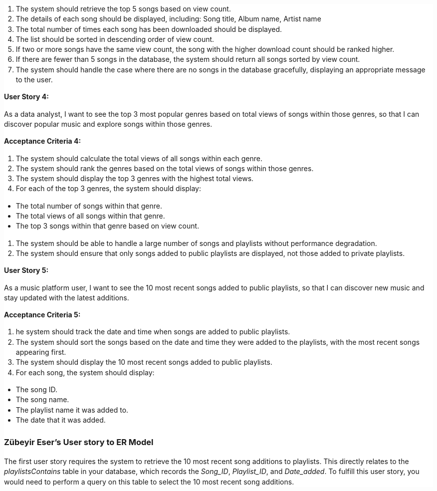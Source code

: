 1. The system should retrieve the top 5 songs based on view count.
2. The details of each song should be displayed, including: Song title, Album name, Artist name
3. The total number of times each song has been downloaded should be displayed.
4. The list should be sorted in descending order of view count.
5. If two or more songs have the same view count, the song with the higher download count should be ranked higher.
6. If there are fewer than 5 songs in the database, the system should return all songs sorted by view count.
7. The system should handle the case where there are no songs in the database gracefully, displaying an appropriate message to the user.

**User Story 4:**

As a data analyst, I want to see the top 3 most popular genres based on total views of songs within those genres, so that I can discover popular music and explore songs within those genres.

**Acceptance Criteria 4:**

1. The system should calculate the total views of all songs within each genre.
2. The system should rank the genres based on the total views of songs within those genres.
3. The system should display the top 3 genres with the highest total views.
4. For each of the top 3 genres, the system should display:

- The total number of songs within that genre.
- The total views of all songs within that genre.
- The top 3 songs within that genre based on view count.

1. The system should be able to handle a large number of songs and playlists without performance degradation.
2. The system should ensure that only songs added to public playlists are displayed, not those added to private playlists.

**User Story 5:**

As a music platform user, I want to see the 10 most recent songs added to public playlists, so that I can discover new music and stay updated with the latest additions.

**Acceptance Criteria 5:**

1. he system should track the date and time when songs are added to public playlists.
2. The system should sort the songs based on the date and time they were added to the playlists, with the most recent songs appearing first.
3. The system should display the 10 most recent songs added to public playlists.
4. For each song, the system should display:

- The song ID.
- The song name.
- The playlist name it was added to.
- The date that it was added.

### **Zübeyir Eser’s User story to ER Model**

The first user story requires the system to retrieve the 10 most recent song additions to playlists. This directly relates to the _playlistsContains_ table in your database, which records the _Song_ID_, _Playlist_ID_, and _Date_added_. To fulfill this user story, you would need to perform a query on this table to select the 10 most recent song additions.
